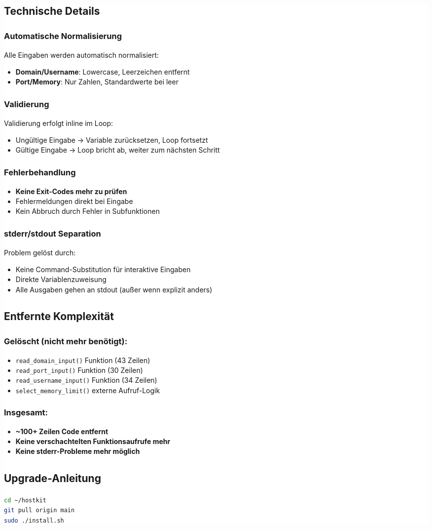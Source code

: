 ## Technische Details

### Automatische Normalisierung

Alle Eingaben werden automatisch normalisiert:

-   **Domain/Username**: Lowercase, Leerzeichen entfernt
-   **Port/Memory**: Nur Zahlen, Standardwerte bei leer

### Validierung

Validierung erfolgt inline im Loop:

-   Ungültige Eingabe → Variable zurücksetzen, Loop fortsetzt
-   Gültige Eingabe → Loop bricht ab, weiter zum nächsten Schritt

### Fehlerbehandlung

-   **Keine Exit-Codes mehr zu prüfen**
-   Fehlermeldungen direkt bei Eingabe
-   Kein Abbruch durch Fehler in Subfunktionen

### stderr/stdout Separation

Problem gelöst durch:

-   Keine Command-Substitution für interaktive Eingaben
-   Direkte Variablenzuweisung
-   Alle Ausgaben gehen an stdout (außer wenn explizit anders)

## Entfernte Komplexität

### Gelöscht (nicht mehr benötigt):

-   `read_domain_input()` Funktion (43 Zeilen)
-   `read_port_input()` Funktion (30 Zeilen)
-   `read_username_input()` Funktion (34 Zeilen)
-   `select_memory_limit()` externe Aufruf-Logik

### Insgesamt:

-   **~100+ Zeilen Code entfernt**
-   **Keine verschachtelten Funktionsaufrufe mehr**
-   **Keine stderr-Probleme mehr möglich**

## Upgrade-Anleitung

```bash
cd ~/hostkit
git pull origin main
sudo ./install.sh
```
